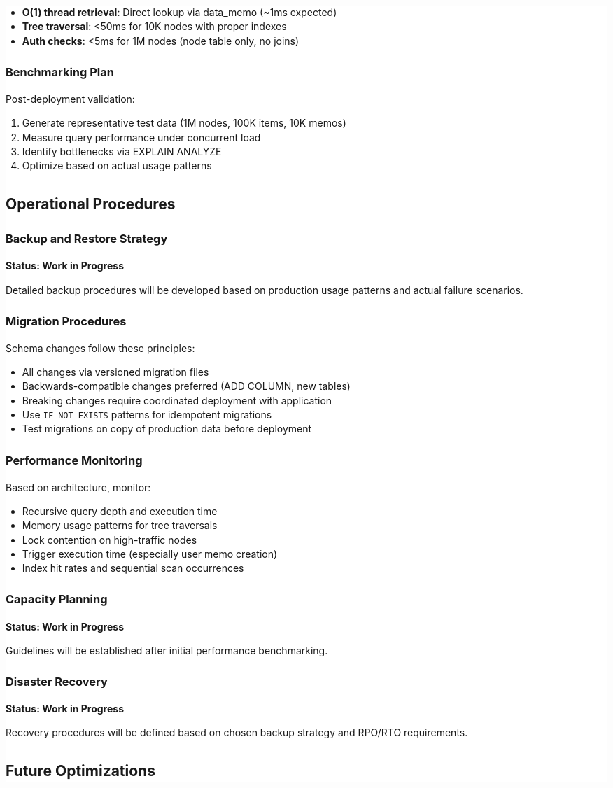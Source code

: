 - **O(1) thread retrieval**: Direct lookup via data_memo (~1ms expected)
- **Tree traversal**: <50ms for 10K nodes with proper indexes
- **Auth checks**: <5ms for 1M nodes (node table only, no joins)

### Benchmarking Plan

Post-deployment validation:
1. Generate representative test data (1M nodes, 100K items, 10K memos)
2. Measure query performance under concurrent load
3. Identify bottlenecks via EXPLAIN ANALYZE
4. Optimize based on actual usage patterns

## Operational Procedures

### Backup and Restore Strategy

**Status: Work in Progress**

Detailed backup procedures will be developed based on production usage patterns and actual failure scenarios.

### Migration Procedures

Schema changes follow these principles:
- All changes via versioned migration files
- Backwards-compatible changes preferred (ADD COLUMN, new tables)
- Breaking changes require coordinated deployment with application
- Use `IF NOT EXISTS` patterns for idempotent migrations
- Test migrations on copy of production data before deployment

### Performance Monitoring

Based on architecture, monitor:
- Recursive query depth and execution time
- Memory usage patterns for tree traversals
- Lock contention on high-traffic nodes
- Trigger execution time (especially user memo creation)
- Index hit rates and sequential scan occurrences

### Capacity Planning

**Status: Work in Progress**

Guidelines will be established after initial performance benchmarking.

### Disaster Recovery

**Status: Work in Progress**

Recovery procedures will be defined based on chosen backup strategy and RPO/RTO requirements.

## Future Optimizations

